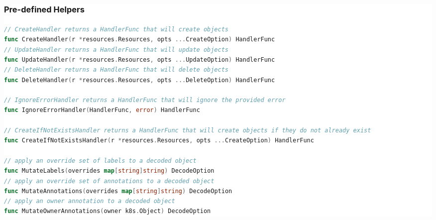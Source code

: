 ### Pre-defined Helpers

```go
// CreateHandler returns a HandlerFunc that will create objects
func CreateHandler(r *resources.Resources, opts ...CreateOption) HandlerFunc
// UpdateHandler returns a HandlerFunc that will update objects
func UpdateHandler(r *resources.Resources, opts ...UpdateOption) HandlerFunc
// DeleteHandler returns a HandlerFunc that will delete objects
func DeleteHandler(r *resources.Resources, opts ...DeleteOption) HandlerFunc

// IgnoreErrorHandler returns a HandlerFunc that will ignore the provided error
func IgnoreErrorHandler(HandlerFunc, error) HandlerFunc

// CreateIfNotExistsHandler returns a HandlerFunc that will create objects if they do not already exist
func CreateIfNotExistsHandler(r *resources.Resources, opts ...CreateOption) HandlerFunc

// apply an override set of labels to a decoded object
func MutateLabels(overrides map[string]string) DecodeOption
// apply an override set of annotations to a decoded object
func MutateAnnotations(overrides map[string]string) DecodeOption
// apply an owner annotation to a decoded object
func MutateOwnerAnnotations(owner k8s.Object) DecodeOption
```

